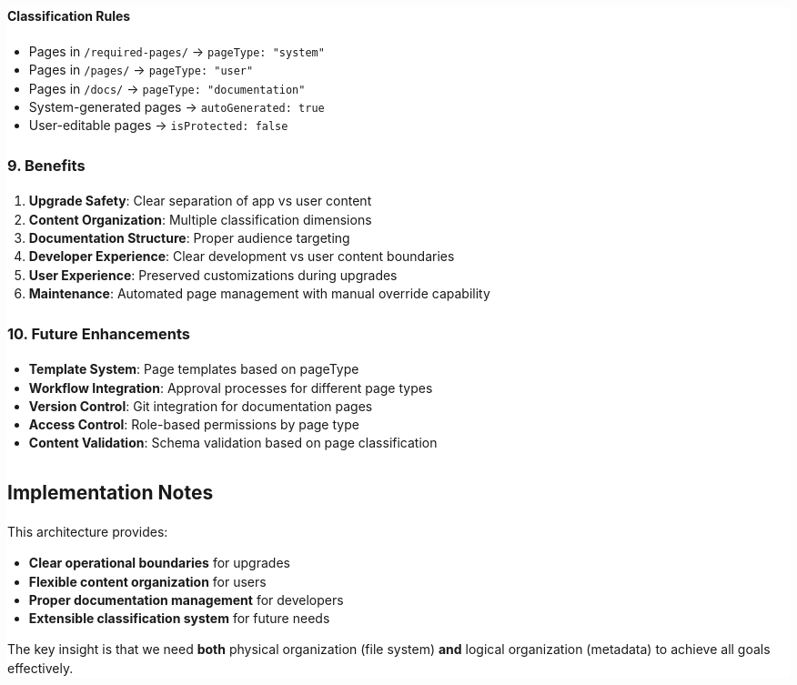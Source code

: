 #### Classification Rules
- Pages in `/required-pages/` → `pageType: "system"`
- Pages in `/pages/` → `pageType: "user"`  
- Pages in `/docs/` → `pageType: "documentation"`
- System-generated pages → `autoGenerated: true`
- User-editable pages → `isProtected: false`

### 9. Benefits

1. **Upgrade Safety**: Clear separation of app vs user content
2. **Content Organization**: Multiple classification dimensions
3. **Documentation Structure**: Proper audience targeting
4. **Developer Experience**: Clear development vs user content boundaries
5. **User Experience**: Preserved customizations during upgrades
6. **Maintenance**: Automated page management with manual override capability

### 10. Future Enhancements

- **Template System**: Page templates based on pageType
- **Workflow Integration**: Approval processes for different page types
- **Version Control**: Git integration for documentation pages
- **Access Control**: Role-based permissions by page type
- **Content Validation**: Schema validation based on page classification

## Implementation Notes

This architecture provides:
- **Clear operational boundaries** for upgrades
- **Flexible content organization** for users
- **Proper documentation management** for developers
- **Extensible classification system** for future needs

The key insight is that we need **both** physical organization (file system) **and** logical organization (metadata) to achieve all goals effectively.

